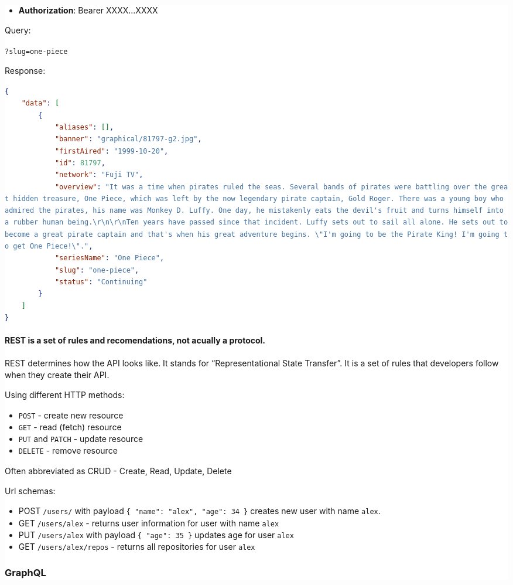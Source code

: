 - **Authorization**: Bearer XXXX...XXXX

Query:

`?slug=one-piece`

Response:

```json
{
	"data": [
		{
			"aliases": [],
			"banner": "graphical/81797-g2.jpg",
			"firstAired": "1999-10-20",
			"id": 81797,
			"network": "Fuji TV",
			"overview": "It was a time when pirates ruled the seas. Several bands of pirates were battling over the great hidden treasure, One Piece, which was left by the now legendary pirate captain, Gold Roger. There was a young boy who admired the pirates, his name was Monkey D. Luffy. One day, he mistakenly eats the devil's fruit and turns himself into a rubber human being.\r\n\r\nTen years have passed since that incident. Luffy sets out to sail all alone. He sets out to become a great pirate captain and that's when his great adventure begins. \"I'm going to be the Pirate King! I'm going to get One Piece!\".",
			"seriesName": "One Piece",
			"slug": "one-piece",
			"status": "Continuing"
		}
	]
}
```

#### REST is a set of rules and recomendations, not acually a protocol.

REST determines how the API looks like. It stands for “Representational State Transfer”. It is a set of rules that developers follow when they create their API.

Using different HTTP methods:

- `POST` - create new resource
- `GET` - read (fetch) resource
- `PUT` and `PATCH` - update resource
- `DELETE` - remove resource

Often abbreviated as CRUD - Create, Read, Update, Delete

Url schemas:

- POST `/users/` with payload `{ "name": "alex", "age": 34 }` creates new user with name `alex`.
- GET `/users/alex` - returns user information for user with name `alex`
- PUT `/users/alex` with payload `{ "age": 35 }` updates age for user `alex`
- GET `/users/alex/repos` - returns all repositories for user `alex`

### GraphQL
